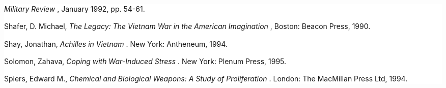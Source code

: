   <i>
   Military Review
  </i>
  , January 1992, pp. 54-61.
 </p>
 <p>
  Shafer, D. Michael,
  <i>
   The Legacy: The Vietnam War in the American Imagination
  </i>
  , Boston: Beacon Press, 1990.
 </p>
 <p>
  Shay, Jonathan,
  <i>
   Achilles in Vietnam
  </i>
  . New York: Antheneum, 1994.
 </p>
 <p>
  Solomon, Zahava,
  <i>
   Coping with War-Induced Stress
  </i>
  . New York: Plenum Press, 1995.
 </p>
 <p>
  Spiers, Edward M.,
  <i>
   Chemical and Biological Weapons: A Study of Proliferation
  </i>
  . London: The MacMillan Press Ltd, 1994.
 </p>

</body>
